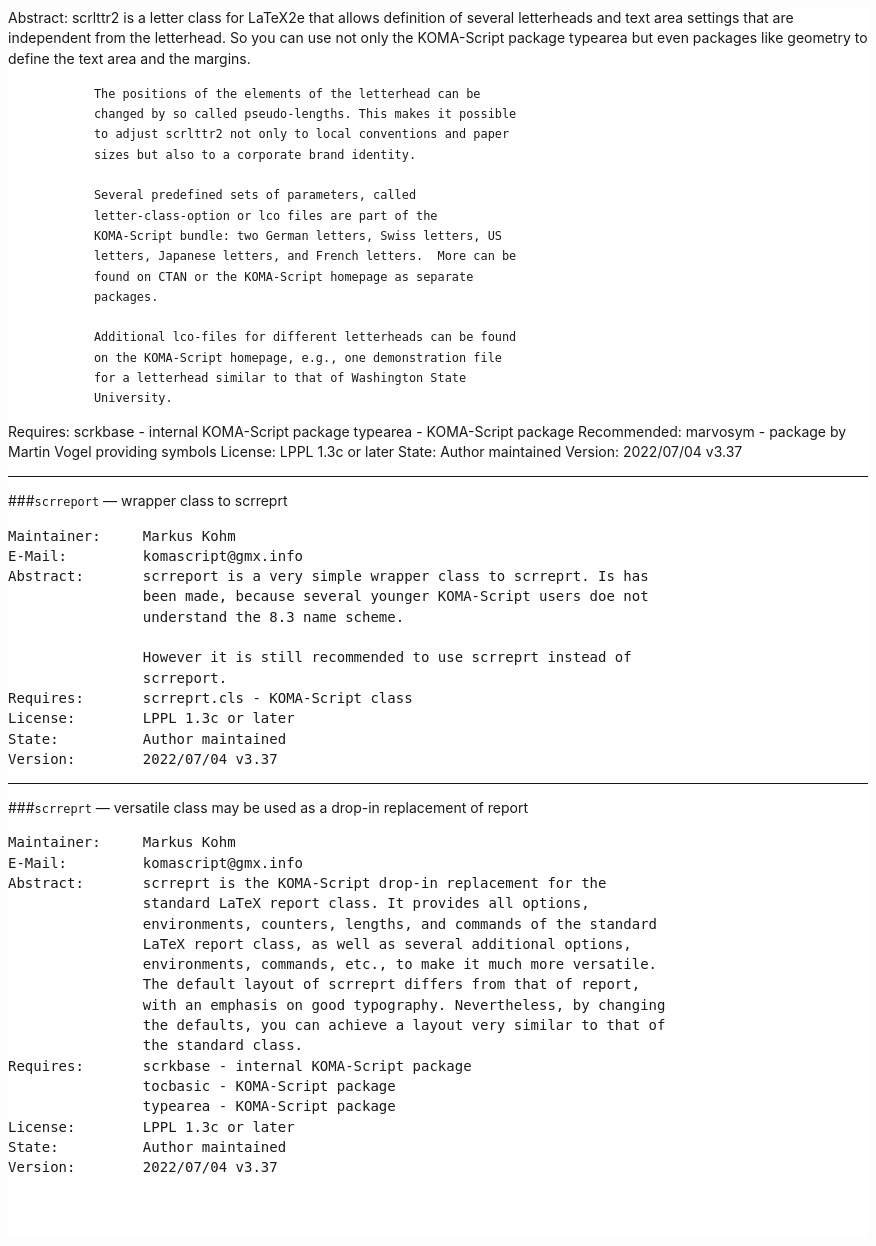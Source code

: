 Abstract:       scrlttr2 is a letter class for LaTeX2e that allows
                definition of several letterheads and text area settings
                that are independent from the letterhead. So you can use
                not only the KOMA-Script package typearea but even packages
                like geometry to define the text area and the margins.

                The positions of the elements of the letterhead can be
                changed by so called pseudo-lengths. This makes it possible
                to adjust scrlttr2 not only to local conventions and paper
                sizes but also to a corporate brand identity.

                Several predefined sets of parameters, called
                letter-class-option or lco files are part of the
                KOMA-Script bundle: two German letters, Swiss letters, US
                letters, Japanese letters, and French letters.  More can be
                found on CTAN or the KOMA-Script homepage as separate
                packages.

                Additional lco-files for different letterheads can be found
                on the KOMA-Script homepage, e.g., one demonstration file
                for a letterhead similar to that of Washington State
                University.
Requires:       scrkbase - internal KOMA-Script package
                typearea - KOMA-Script package
Recommended:    marvosym - package by Martin Vogel providing symbols
License:        LPPL 1.3c or later
State:          Author maintained
Version:        2022/07/04 v3.37 
</pre>
***
###`scrreport` — wrapper class to scrreprt
<pre>
Maintainer:     Markus Kohm
E-Mail:         komascript@gmx.info
Abstract:       scrreport is a very simple wrapper class to scrreprt. Is has
                been made, because several younger KOMA-Script users doe not
                understand the 8.3 name scheme.

                However it is still recommended to use scrreprt instead of
                scrreport.
Requires:       scrreprt.cls - KOMA-Script class
License:        LPPL 1.3c or later
State:          Author maintained
Version:        2022/07/04 v3.37 
</pre>
***
###`scrreprt` — versatile class may be used as a drop-in replacement of report
<pre>
Maintainer:     Markus Kohm
E-Mail:         komascript@gmx.info
Abstract:       scrreprt is the KOMA-Script drop-in replacement for the
                standard LaTeX report class. It provides all options,
                environments, counters, lengths, and commands of the standard
                LaTeX report class, as well as several additional options,
                environments, commands, etc., to make it much more versatile.
                The default layout of scrreprt differs from that of report,
                with an emphasis on good typography. Nevertheless, by changing
                the defaults, you can achieve a layout very similar to that of
                the standard class.
Requires:       scrkbase - internal KOMA-Script package
                tocbasic - KOMA-Script package
                typearea - KOMA-Script package
License:        LPPL 1.3c or later
State:          Author maintained
Version:        2022/07/04 v3.37 